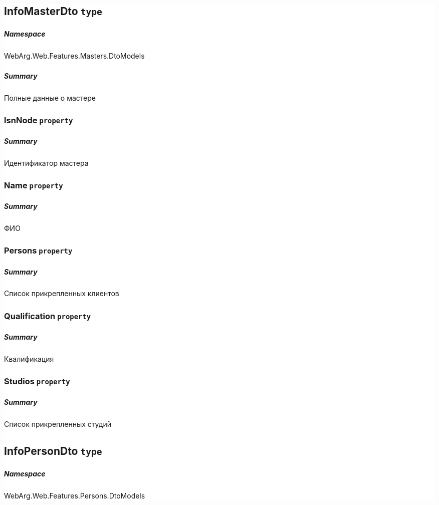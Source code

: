 <a name='T-WebArg-Web-Features-Masters-DtoModels-InfoMasterDto'></a>
## InfoMasterDto `type`

##### Namespace

WebArg.Web.Features.Masters.DtoModels

##### Summary

Полные данные о мастере

<a name='P-WebArg-Web-Features-Masters-DtoModels-InfoMasterDto-IsnNode'></a>
### IsnNode `property`

##### Summary

Идентификатор мастера

<a name='P-WebArg-Web-Features-Masters-DtoModels-InfoMasterDto-Name'></a>
### Name `property`

##### Summary

ФИО

<a name='P-WebArg-Web-Features-Masters-DtoModels-InfoMasterDto-Persons'></a>
### Persons `property`

##### Summary

Список прикрепленных клиентов

<a name='P-WebArg-Web-Features-Masters-DtoModels-InfoMasterDto-Qualification'></a>
### Qualification `property`

##### Summary

Квалификация

<a name='P-WebArg-Web-Features-Masters-DtoModels-InfoMasterDto-Studios'></a>
### Studios `property`

##### Summary

Список прикрепленных студий

<a name='T-WebArg-Web-Features-Persons-DtoModels-InfoPersonDto'></a>
## InfoPersonDto `type`

##### Namespace

WebArg.Web.Features.Persons.DtoModels
